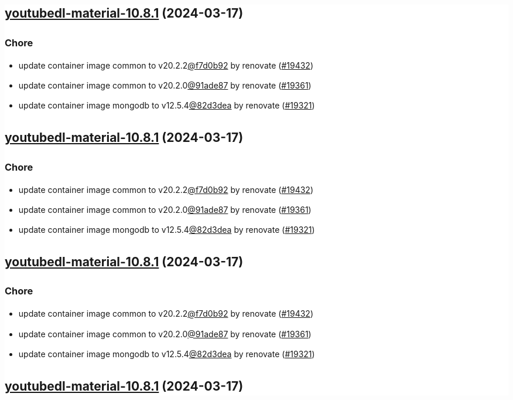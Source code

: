 
## [youtubedl-material-10.8.1](https://github.com/truecharts/charts/compare/youtubedl-material-10.7.0...youtubedl-material-10.8.1) (2024-03-17)

### Chore



- update container image common to v20.2.2[@f7d0b92](https://github.com/f7d0b92) by renovate ([#19432](https://github.com/truecharts/charts/issues/19432))

- update container image common to v20.2.0[@91ade87](https://github.com/91ade87) by renovate ([#19361](https://github.com/truecharts/charts/issues/19361))

- update container image mongodb to v12.5.4[@82d3dea](https://github.com/82d3dea) by renovate ([#19321](https://github.com/truecharts/charts/issues/19321))


## [youtubedl-material-10.8.1](https://github.com/truecharts/charts/compare/youtubedl-material-10.7.0...youtubedl-material-10.8.1) (2024-03-17)

### Chore



- update container image common to v20.2.2[@f7d0b92](https://github.com/f7d0b92) by renovate ([#19432](https://github.com/truecharts/charts/issues/19432))

- update container image common to v20.2.0[@91ade87](https://github.com/91ade87) by renovate ([#19361](https://github.com/truecharts/charts/issues/19361))

- update container image mongodb to v12.5.4[@82d3dea](https://github.com/82d3dea) by renovate ([#19321](https://github.com/truecharts/charts/issues/19321))


## [youtubedl-material-10.8.1](https://github.com/truecharts/charts/compare/youtubedl-material-10.7.0...youtubedl-material-10.8.1) (2024-03-17)

### Chore



- update container image common to v20.2.2[@f7d0b92](https://github.com/f7d0b92) by renovate ([#19432](https://github.com/truecharts/charts/issues/19432))

- update container image common to v20.2.0[@91ade87](https://github.com/91ade87) by renovate ([#19361](https://github.com/truecharts/charts/issues/19361))

- update container image mongodb to v12.5.4[@82d3dea](https://github.com/82d3dea) by renovate ([#19321](https://github.com/truecharts/charts/issues/19321))


## [youtubedl-material-10.8.1](https://github.com/truecharts/charts/compare/youtubedl-material-10.7.0...youtubedl-material-10.8.1) (2024-03-17)
